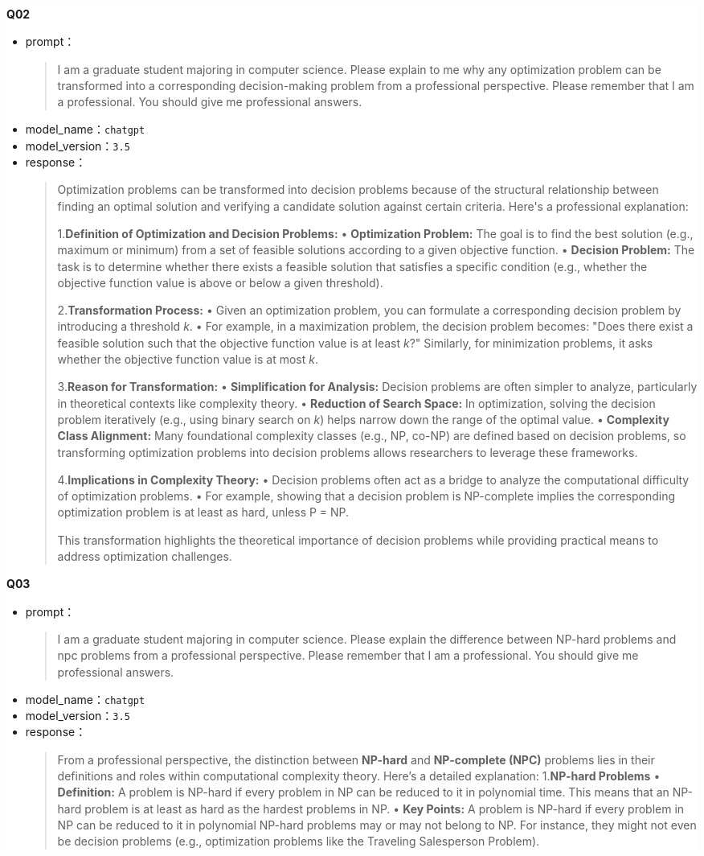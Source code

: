 

**Q02**
- prompt：
  > I am a graduate student majoring in computer science. Please explain to me why any optimization problem can be transformed into a corresponding decision-making problem from a professional perspective. Please remember that I am a professional. You should give me professional answers.
- model_name：`chatgpt`
- model_version：`3.5`
- response：
  > Optimization problems can be transformed into decision problems because of the structural relationship between finding an optimal solution and verifying a candidate solution against certain criteria. Here's a professional explanation:
  >
  > 1.**Definition of Optimization and Decision Problems:**
    > $\bullet$ **Optimization Problem:** The goal is to find the best solution (e.g., maximum or minimum) from a set of feasible solutions according to a given objective function.
    > $\bullet$ **Decision Problem:** The task is to determine whether there exists a feasible solution that satisfies a specific condition (e.g., whether the objective function value is above or below a given threshold).
  >
  > 2.**Transformation Process:**
    > $\bullet$ Given an optimization problem, you can formulate a corresponding decision problem by introducing a threshold $k$.
    > $\bullet$ For example, in a maximization problem, the decision problem becomes: "Does there exist a feasible solution such that the objective function value is at least $k$?" Similarly, for minimization problems, it asks whether the objective function value is at most $k$.
  >
  > 3.**Reason for Transformation:**
    > $\bullet$ **Simplification for Analysis:** Decision problems are often simpler to analyze, particularly in theoretical contexts like complexity theory.
    > $\bullet$ **Reduction of Search Space:** In optimization, solving the decision problem iteratively (e.g., using binary search on $k$) helps narrow down the range of the optimal value.
    > $\bullet$ **Complexity Class Alignment:** Many foundational complexity classes (e.g., NP, co-NP) are defined based on decision problems, so transforming optimization problems into decision problems allows researchers to leverage these frameworks.
  > 
  > 4.**Implications in Complexity Theory:**
    > $\bullet$ Decision problems often act as a bridge to analyze the computational difficulty of optimization problems.
    > $\bullet$ For example, showing that a decision problem is NP-complete implies the corresponding optimization problem is at least as hard, unless P = NP.
  >
  > This transformation highlights the theoretical importance of decision problems while providing practical means to address optimization challenges.

   
**Q03**
- prompt：
  > I am a graduate student majoring in computer science. Please explain the difference between NP-hard problems and npc problems from a professional perspective. Please remember that I am a professional. You should give me professional answers.
- model_name：`chatgpt`
- model_version：`3.5`
- response：
  > From a professional perspective, the distinction between **NP-hard** and **NP-complete (NPC)** problems lies in their definitions and roles within computational complexity theory. Here’s a detailed explanation:
  > 1.**NP-hard Problems**
  > $\bullet$ **Definition:** A problem is NP-hard if every problem in NP can be reduced to it in polynomial time. This means that an NP-hard problem is at least as hard as the hardest problems in NP.
  > $\bullet$ **Key Points:** A problem is NP-hard if every problem in NP can be reduced to it in polynomial 
    > NP-hard problems may or may not belong to NP. For instance, they might not even be decision problems (e.g., optimization problems like the Traveling Salesperson Problem).